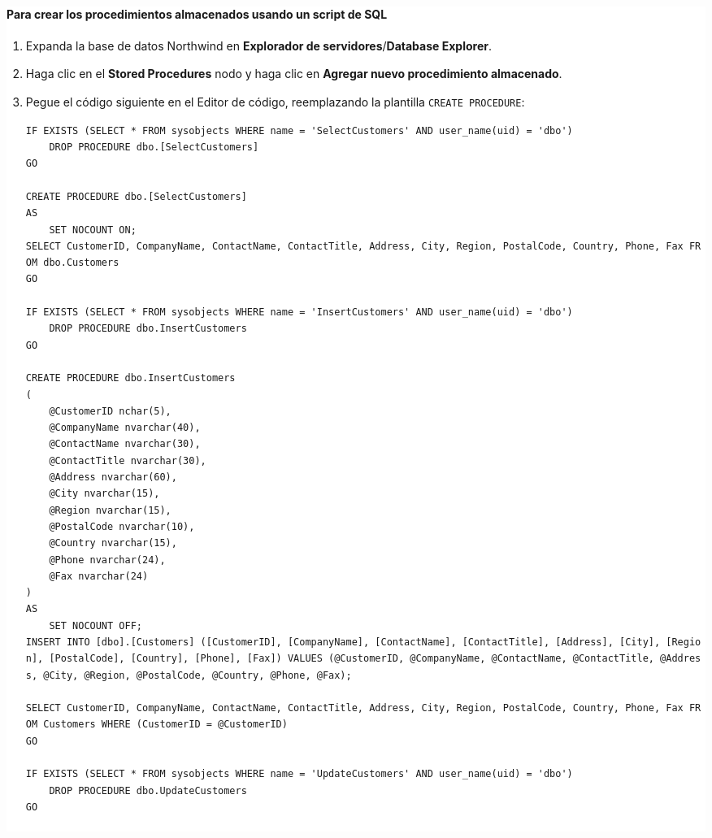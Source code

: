 #### <a name="to-create-the-stored-procedures-by-using-a-sql-script"></a>Para crear los procedimientos almacenados usando un script de SQL  
  
1.  Expanda la base de datos Northwind en **Explorador de servidores**/**Database Explorer**.  
  
2.  Haga clic en el **Stored Procedures** nodo y haga clic en **Agregar nuevo procedimiento almacenado**.  
  
3.  Pegue el código siguiente en el Editor de código, reemplazando la plantilla `CREATE PROCEDURE`:  
  
    ```  
    IF EXISTS (SELECT * FROM sysobjects WHERE name = 'SelectCustomers' AND user_name(uid) = 'dbo')  
        DROP PROCEDURE dbo.[SelectCustomers]  
    GO  
  
    CREATE PROCEDURE dbo.[SelectCustomers]  
    AS  
        SET NOCOUNT ON;  
    SELECT CustomerID, CompanyName, ContactName, ContactTitle, Address, City, Region, PostalCode, Country, Phone, Fax FROM dbo.Customers  
    GO  
  
    IF EXISTS (SELECT * FROM sysobjects WHERE name = 'InsertCustomers' AND user_name(uid) = 'dbo')  
        DROP PROCEDURE dbo.InsertCustomers  
    GO  
  
    CREATE PROCEDURE dbo.InsertCustomers  
    (  
        @CustomerID nchar(5),  
        @CompanyName nvarchar(40),  
        @ContactName nvarchar(30),  
        @ContactTitle nvarchar(30),  
        @Address nvarchar(60),  
        @City nvarchar(15),  
        @Region nvarchar(15),  
        @PostalCode nvarchar(10),  
        @Country nvarchar(15),  
        @Phone nvarchar(24),  
        @Fax nvarchar(24)  
    )  
    AS  
        SET NOCOUNT OFF;  
    INSERT INTO [dbo].[Customers] ([CustomerID], [CompanyName], [ContactName], [ContactTitle], [Address], [City], [Region], [PostalCode], [Country], [Phone], [Fax]) VALUES (@CustomerID, @CompanyName, @ContactName, @ContactTitle, @Address, @City, @Region, @PostalCode, @Country, @Phone, @Fax);  
  
    SELECT CustomerID, CompanyName, ContactName, ContactTitle, Address, City, Region, PostalCode, Country, Phone, Fax FROM Customers WHERE (CustomerID = @CustomerID)  
    GO  
  
    IF EXISTS (SELECT * FROM sysobjects WHERE name = 'UpdateCustomers' AND user_name(uid) = 'dbo')  
        DROP PROCEDURE dbo.UpdateCustomers  
    GO  
  